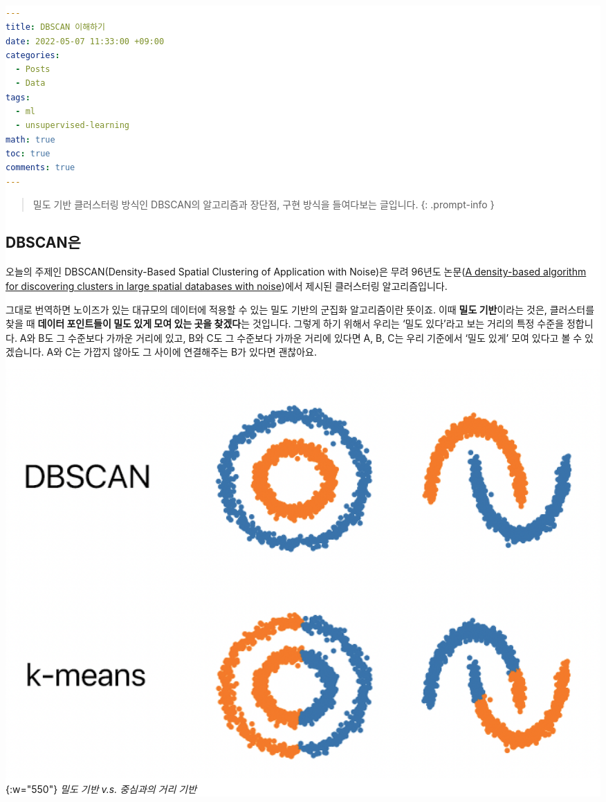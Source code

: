 ```yaml
---
title: DBSCAN 이해하기
date: 2022-05-07 11:33:00 +09:00
categories:
  - Posts
  - Data
tags:
  - ml
  - unsupervised-learning
math: true
toc: true
comments: true
---
```

> 밀도 기반 클러스터링 방식인 DBSCAN의 알고리즘과 장단점, 구현 방식을 들여다보는 글입니다.
{: .prompt-info }

## DBSCAN은

오늘의 주제인 DBSCAN(Density-Based Spatial Clustering of Application with Noise)은  무려 96년도 논문([A density-based algorithm for discovering clusters in large spatial databases with noise](https://dl.acm.org/doi/10.5555/3001460.3001507))에서 제시된 클러스터링 알고리즘입니다. 

그대로 번역하면 노이즈가 있는 대규모의 데이터에 적용할 수 있는 밀도 기반의 군집화 알고리즘이란 뜻이죠. 이때 **밀도 기반**이라는 것은, 클러스터를 찾을 때 **데이터 포인트들이 밀도 있게 모여 있는 곳을 찾겠다**는 것입니다. 그렇게 하기 위해서 우리는 ‘밀도 있다’라고 보는 거리의 특정 수준을 정합니다. A와 B도 그 수준보다 가까운 거리에 있고, B와 C도 그 수준보다 가까운 거리에 있다면 A, B, C는 우리 기준에서 ‘밀도 있게’ 모여 있다고 볼 수 있겠습니다. A와 C는 가깝지 않아도 그 사이에 연결해주는 B가 있다면 괜찮아요.


![](/assets/img/posts/2022-05-07-dbscan_1.png){:w="550"}
_밀도 기반 v.s. 중심과의 거리 기반_

